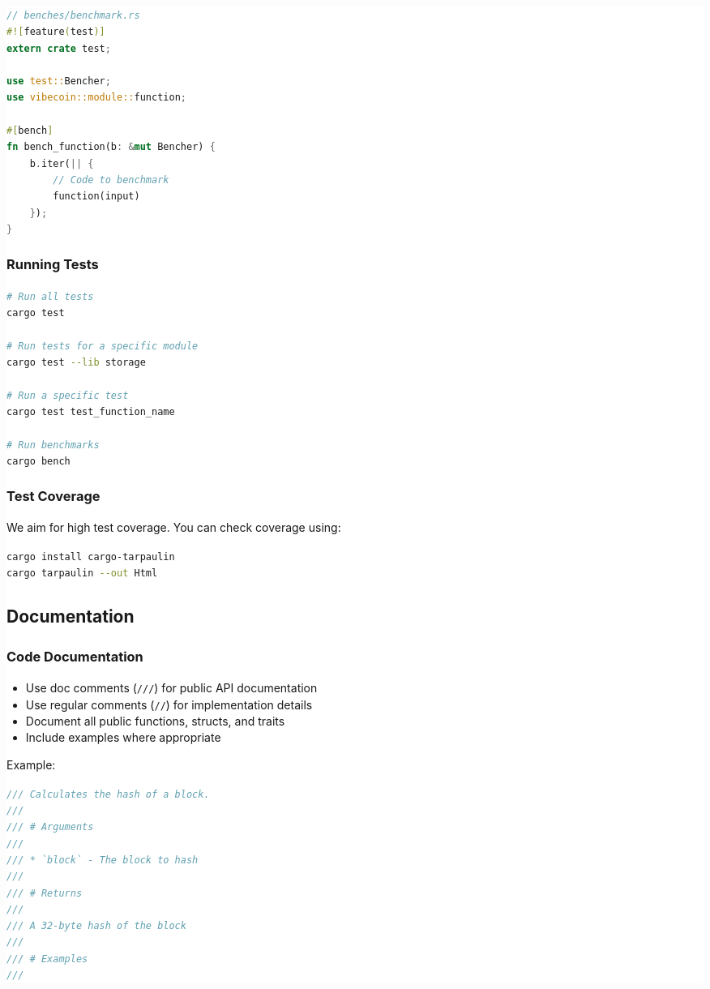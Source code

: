 ```rust
// benches/benchmark.rs
#![feature(test)]
extern crate test;

use test::Bencher;
use vibecoin::module::function;

#[bench]
fn bench_function(b: &mut Bencher) {
    b.iter(|| {
        // Code to benchmark
        function(input)
    });
}
```

### Running Tests

```bash
# Run all tests
cargo test

# Run tests for a specific module
cargo test --lib storage

# Run a specific test
cargo test test_function_name

# Run benchmarks
cargo bench
```

### Test Coverage

We aim for high test coverage. You can check coverage using:

```bash
cargo install cargo-tarpaulin
cargo tarpaulin --out Html
```

## Documentation

### Code Documentation

- Use doc comments (`///`) for public API documentation
- Use regular comments (`//`) for implementation details
- Document all public functions, structs, and traits
- Include examples where appropriate

Example:

```rust
/// Calculates the hash of a block.
///
/// # Arguments
///
/// * `block` - The block to hash
///
/// # Returns
///
/// A 32-byte hash of the block
///
/// # Examples
///
```
